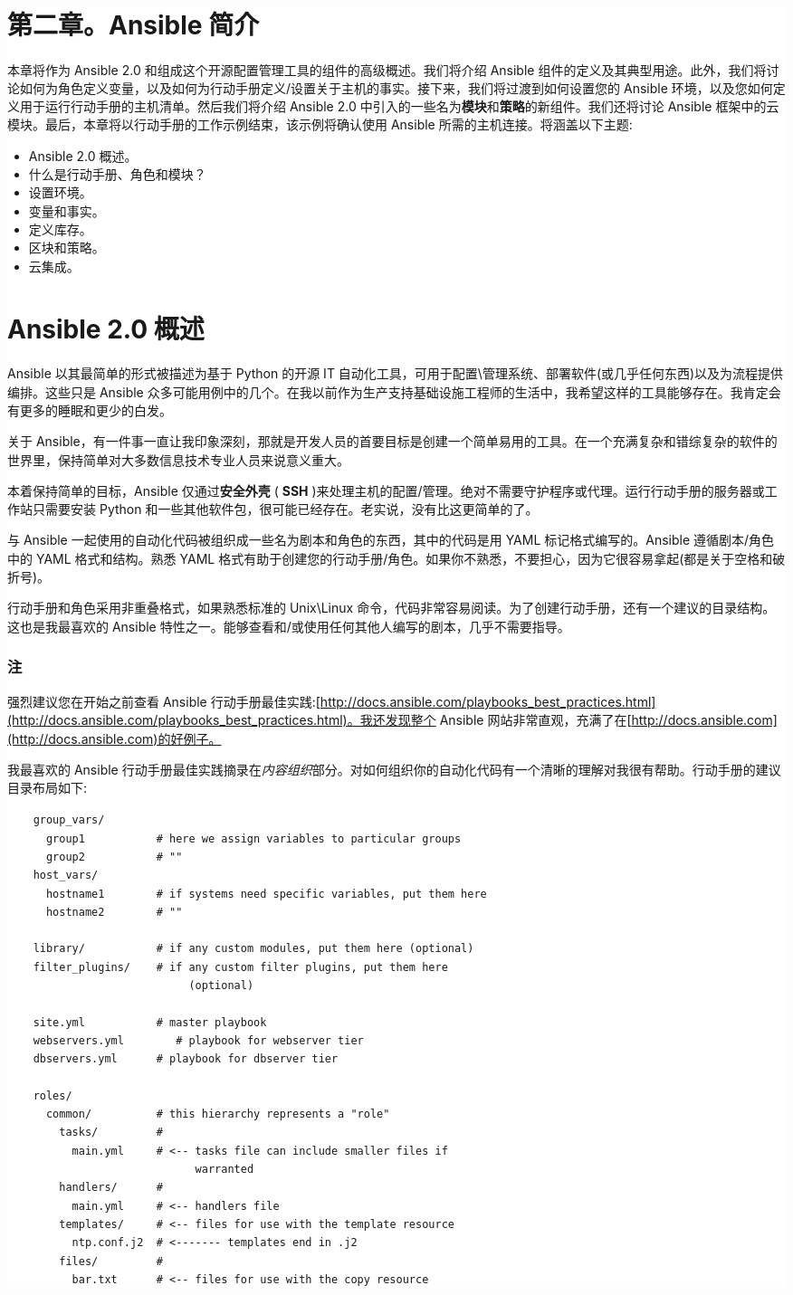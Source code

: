 # 第二章。Ansible 简介

本章将作为 Ansible 2.0 和组成这个开源配置管理工具的组件的高级概述。我们将介绍 Ansible 组件的定义及其典型用途。此外，我们将讨论如何为角色定义变量，以及如何为行动手册定义/设置关于主机的事实。接下来，我们将过渡到如何设置您的 Ansible 环境，以及您如何定义用于运行行动手册的主机清单。然后我们将介绍 Ansible 2.0 中引入的一些名为**模块**和**策略**的新组件。我们还将讨论 Ansible 框架中的云模块。最后，本章将以行动手册的工作示例结束，该示例将确认使用 Ansible 所需的主机连接。将涵盖以下主题:

*   Ansible 2.0 概述。
*   什么是行动手册、角色和模块？
*   设置环境。
*   变量和事实。
*   定义库存。
*   区块和策略。
*   云集成。

# Ansible 2.0 概述

Ansible 以其最简单的形式被描述为基于 Python 的开源 IT 自动化工具，可用于配置\管理系统、部署软件(或几乎任何东西)以及为流程提供编排。这些只是 Ansible 众多可能用例中的几个。在我以前作为生产支持基础设施工程师的生活中，我希望这样的工具能够存在。我肯定会有更多的睡眠和更少的白发。

关于 Ansible，有一件事一直让我印象深刻，那就是开发人员的首要目标是创建一个简单易用的工具。在一个充满复杂和错综复杂的软件的世界里，保持简单对大多数信息技术专业人员来说意义重大。

本着保持简单的目标，Ansible 仅通过**安全外壳** ( **SSH** )来处理主机的配置/管理。绝对不需要守护程序或代理。运行行动手册的服务器或工作站只需要安装 Python 和一些其他软件包，很可能已经存在。老实说，没有比这更简单的了。

与 Ansible 一起使用的自动化代码被组织成一些名为剧本和角色的东西，其中的代码是用 YAML 标记格式编写的。Ansible 遵循剧本/角色中的 YAML 格式和结构。熟悉 YAML 格式有助于创建您的行动手册/角色。如果你不熟悉，不要担心，因为它很容易拿起(都是关于空格和破折号)。

行动手册和角色采用非重叠格式，如果熟悉标准的 Unix\Linux 命令，代码非常容易阅读。为了创建行动手册，还有一个建议的目录结构。这也是我最喜欢的 Ansible 特性之一。能够查看和/或使用任何其他人编写的剧本，几乎不需要指导。

### 注

强烈建议您在开始之前查看 Ansible 行动手册最佳实践:[http://docs.ansible.com/playbooks_best_practices.html](http://docs.ansible.com/playbooks_best_practices.html)。我还发现整个 Ansible 网站非常直观，充满了在[http://docs.ansible.com](http://docs.ansible.com)的好例子。

我最喜欢的 Ansible 行动手册最佳实践摘录在*内容组织*部分。对如何组织你的自动化代码有一个清晰的理解对我很有帮助。行动手册的建议目录布局如下:

```
    group_vars/ 
      group1           # here we assign variables to particular groups
      group2           # ""
    host_vars/
      hostname1        # if systems need specific variables, put them here
      hostname2        # ""

    library/           # if any custom modules, put them here (optional)
    filter_plugins/    # if any custom filter plugins, put them here 
                            (optional)

    site.yml           # master playbook
    webservers.yml        # playbook for webserver tier
    dbservers.yml      # playbook for dbserver tier

    roles/
      common/          # this hierarchy represents a "role"
        tasks/         #
          main.yml     # <-- tasks file can include smaller files if 
                             warranted
        handlers/      #
          main.yml     # <-- handlers file
        templates/     # <-- files for use with the template resource
          ntp.conf.j2  # <------- templates end in .j2
        files/         #
          bar.txt      # <-- files for use with the copy resource
```